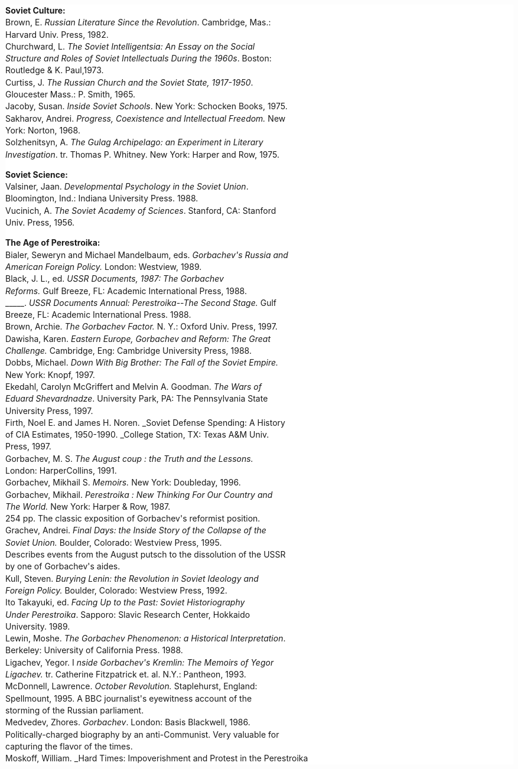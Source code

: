 **Soviet Culture:**  
Brown, E. _Russian Literature Since the Revolution_. Cambridge, Mas.:  
       Harvard Univ. Press, 1982.  
Churchward, L. _The Soviet Intelligentsia: An Essay on the Social  
       Structure and Roles of Soviet Intellectuals During the 1960s_. Boston:  
       Routledge & K. Paul,1973.  
Curtiss, J. _The Russian Church and the Soviet State, 1917-1950_.  
       Gloucester Mass.: P. Smith, 1965.   
Jacoby, Susan. _Inside Soviet Schools_. New York: Schocken Books, 1975.  
       Sakharov, Andrei. _Progress, Coexistence and Intellectual Freedom._ New   
       York: Norton, 1968.  
Solzhenitsyn, A. _The Gulag Archipelago: an Experiment in Literary  
       Investigation_. tr. Thomas P. Whitney. New York: Harper and Row, 1975.  
  
**Soviet Science:**  
Valsiner, Jaan. _Developmental Psychology in the Soviet Union_.  
       Bloomington, Ind.: Indiana University Press. 1988.  
Vucinich, A. _The Soviet Academy of Sciences_. Stanford, CA: Stanford  
       Univ. Press, 1956.  
  
**The Age of Perestroika:**  
Bialer, Seweryn and Michael Mandelbaum, eds. _Gorbachev's Russia and  
       American Foreign Policy._ London: Westview, 1989.  
Black, J. L., ed. _USSR Documents, 1987: The Gorbachev  
       Reforms._ Gulf Breeze, FL: Academic International Press, 1988.   
_____. _USSR Documents Annual: Perestroika--The Second Stage._ Gulf  
       Breeze, FL: Academic International Press. 1988.  
Brown, Archie. _The Gorbachev Factor._ N. Y.: Oxford Univ. Press, 1997.  
Dawisha, Karen. _Eastern Europe, Gorbachev and Reform: The Great  
       Challenge._ Cambridge, Eng: Cambridge University Press, 1988.  
Dobbs, Michael. _Down With Big Brother: The Fall of the Soviet Empire._  
       New York: Knopf, 1997.  
Ekedahl, Carolyn McGriffert and Melvin A. Goodman. _The Wars of  
       Eduard Shevardnadze_. University Park, PA: The Pennsylvania State  
       University Press, 1997.  
Firth, Noel E. and James H. Noren. _Soviet Defense Spending: A History  
       of CIA Estimates, 1950-1990. _College Station, TX: Texas A&M Univ.  
       Press, 1997.  
Gorbachev, M. S. _The August coup : the Truth and the Lessons._  
       London: HarperCollins, 1991.  
Gorbachev, Mikhail S. _Memoirs._ New York: Doubleday, 1996.  
Gorbachev, Mikhail. _Perestroika : New Thinking For Our Country and  
       The World._ New York: Harper & Row, 1987.  
       254 pp. The classic exposition of Gorbachev's reformist position.  
Grachev, Andrei. _Final Days: the Inside Story of the Collapse of the  
       Soviet Union._ Boulder, Colorado: Westview Press, 1995.  
       Describes events from the August putsch to the dissolution of the USSR  
       by one of Gorbachev's aides.  
Kull, Steven. _Burying Lenin: the Revolution in Soviet Ideology and  
       Foreign Policy._ Boulder, Colorado: Westview Press, 1992.  
Ito Takayuki, ed. _Facing Up to the Past: Soviet Historiography  
       Under Perestroika_. Sapporo: Slavic Research Center, Hokkaido  
       University. 1989.  
Lewin, Moshe. _The Gorbachev Phenomenon: a Historical Interpretation_.  
       Berkeley: University of California Press. 1988.   
Ligachev, Yegor. I _nside Gorbachev's Kremlin: The Memoirs of Yegor  
       Ligachev._ tr. Catherine Fitzpatrick et. al. N.Y.: Pantheon, 1993.  
McDonnell, Lawrence. _October Revolution._ Staplehurst, England:  
       Spellmount, 1995. A BBC journalist's eyewitness account of the  
       storming of the Russian parliament.  
Medvedev, Zhores. _Gorbachev_. London: Basis Blackwell, 1986.  
       Politically-charged biography by an anti-Communist. Very valuable for  
       capturing the flavor of the times.  
Moskoff, William. _Hard Times: Impoverishment and Protest in the Perestroika  